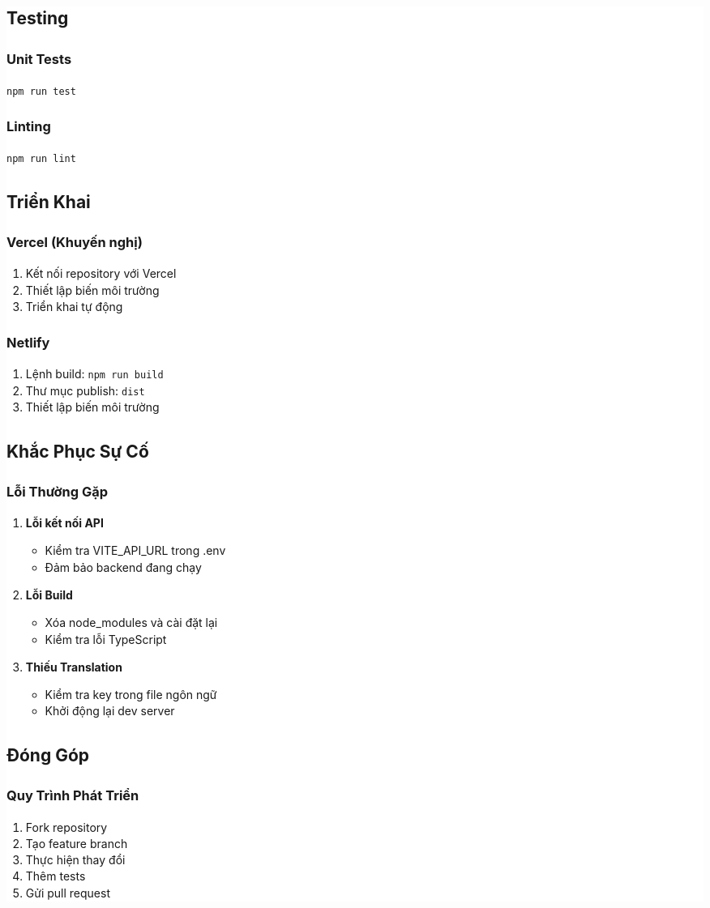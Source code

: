 ## Testing

### Unit Tests
```bash
npm run test
```

### Linting
```bash
npm run lint
```

## Triển Khai

### Vercel (Khuyến nghị)
1. Kết nối repository với Vercel
2. Thiết lập biến môi trường
3. Triển khai tự động

### Netlify
1. Lệnh build: `npm run build`
2. Thư mục publish: `dist`
3. Thiết lập biến môi trường

## Khắc Phục Sự Cố

### Lỗi Thường Gặp

1. **Lỗi kết nối API**
   - Kiểm tra VITE_API_URL trong .env
   - Đảm bảo backend đang chạy

2. **Lỗi Build**
   - Xóa node_modules và cài đặt lại
   - Kiểm tra lỗi TypeScript

3. **Thiếu Translation**
   - Kiểm tra key trong file ngôn ngữ
   - Khởi động lại dev server

## Đóng Góp

### Quy Trình Phát Triển
1. Fork repository
2. Tạo feature branch
3. Thực hiện thay đổi
4. Thêm tests
5. Gửi pull request
